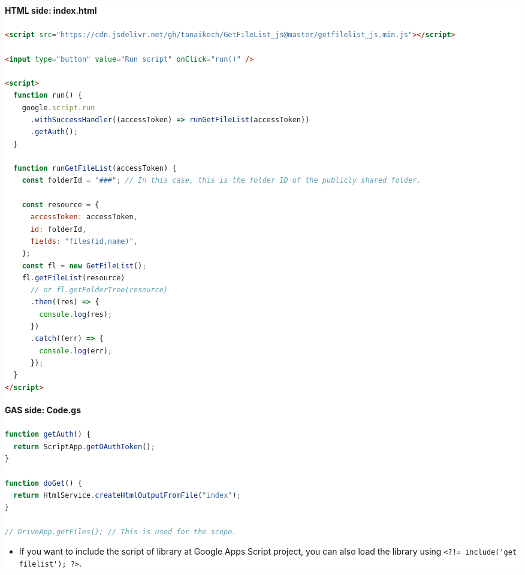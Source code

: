 #### HTML side: index.html

```html
<script src="https://cdn.jsdelivr.net/gh/tanaikech/GetFileList_js@master/getfilelist_js.min.js"></script>

<input type="button" value="Run script" onClick="run()" />

<script>
  function run() {
    google.script.run
      .withSuccessHandler((accessToken) => runGetFileList(accessToken))
      .getAuth();
  }

  function runGetFileList(accessToken) {
    const folderId = "###"; // In this case, this is the folder ID of the publicly shared folder.

    const resource = {
      accessToken: accessToken,
      id: folderId,
      fields: "files(id,name)",
    };
    const fl = new GetFileList();
    fl.getFileList(resource)
      // or fl.getFolderTree(resource)
      .then((res) => {
        console.log(res);
      })
      .catch((err) => {
        console.log(err);
      });
  }
</script>
```

#### GAS side: Code.gs

```javascript
function getAuth() {
  return ScriptApp.getOAuthToken();
}

function doGet() {
  return HtmlService.createHtmlOutputFromFile("index");
}

// DriveApp.getFiles(); // This is used for the scope.
```

- If you want to include the script of library at Google Apps Script project, you can also load the library using `<?!= include('getfilelist'); ?>`.
